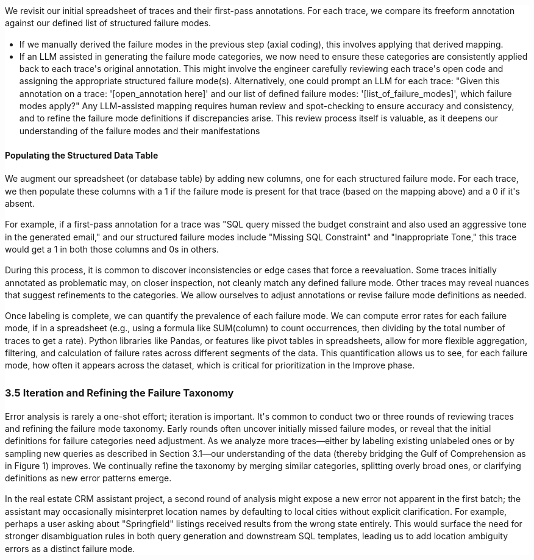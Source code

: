 We revisit our initial spreadsheet of traces and their first-pass annotations. For each trace, we compare its freeform annotation against our defined list of structured failure modes.

- If we manually derived the failure modes in the previous step (axial coding), this involves applying that derived mapping.
- If an LLM assisted in generating the failure mode categories, we now need to ensure these categories are consistently applied back to each trace's original annotation. This might involve the engineer carefully reviewing each trace's open code and assigning the appropriate structured failure mode(s). Alternatively, one could prompt an LLM for each trace: "Given this annotation on a trace: '[open_annotation here]' and our list of defined failure modes: '[list_of_failure_modes]', which failure modes apply?" Any LLM-assisted mapping requires human review and spot-checking to ensure accuracy and consistency, and to refine the failure mode definitions if discrepancies arise. This review process itself is valuable, as it deepens our understanding of the failure modes and their manifestations

#### Populating the Structured Data Table

We augment our spreadsheet (or database table) by adding new columns, one for each structured failure mode. For each trace, we then populate these columns with a 1 if the failure mode is present for that trace (based on the mapping above) and a 0 if it's absent.

For example, if a first-pass annotation for a trace was "SQL query missed the budget constraint and also used an aggressive tone in the generated email," and our structured failure modes include "Missing SQL Constraint" and "Inappropriate Tone," this trace would get a 1 in both those columns and 0s in others.

During this process, it is common to discover inconsistencies or edge cases that force a reevaluation. Some traces initially annotated as problematic may, on closer inspection, not cleanly match any defined failure mode. Other traces may reveal nuances that suggest refinements to the categories. We allow ourselves to adjust annotations or revise failure mode definitions as needed.

Once labeling is complete, we can quantify the prevalence of each failure mode. We can compute error rates for each failure mode, if in a spreadsheet (e.g., using a formula like SUM(column) to count occurrences, then dividing by the total number of traces to get a rate). Python libraries like Pandas, or features like pivot tables in spreadsheets, allow for more flexible aggregation, filtering, and calculation of failure rates across different segments of the data. This quantification allows us to see, for each failure mode, how often it appears across the dataset, which is critical for prioritization in the Improve phase.

### 3.5 Iteration and Refining the Failure Taxonomy

Error analysis is rarely a one-shot effort; iteration is important. It's common to conduct two or three rounds of reviewing traces and refining the failure mode taxonomy. Early rounds often uncover initially missed failure modes, or reveal that the initial definitions for failure categories need adjustment. As we analyze more traces—either by labeling existing unlabeled ones or by sampling new queries as described in Section 3.1—our understanding of the data (thereby bridging the Gulf of Comprehension as in Figure 1) improves. We continually refine the taxonomy by merging similar categories, splitting overly broad ones, or clarifying definitions as new error patterns emerge.

In the real estate CRM assistant project, a second round of analysis might expose a new error not apparent in the first batch; the assistant may occasionally misinterpret location names by defaulting to local cities without explicit clarification. For example, perhaps a user asking about "Springfield" listings received results from the wrong state entirely. This would surface the need for stronger disambiguation rules in both query generation and downstream SQL templates, leading us to add location ambiguity errors as a distinct failure mode.
